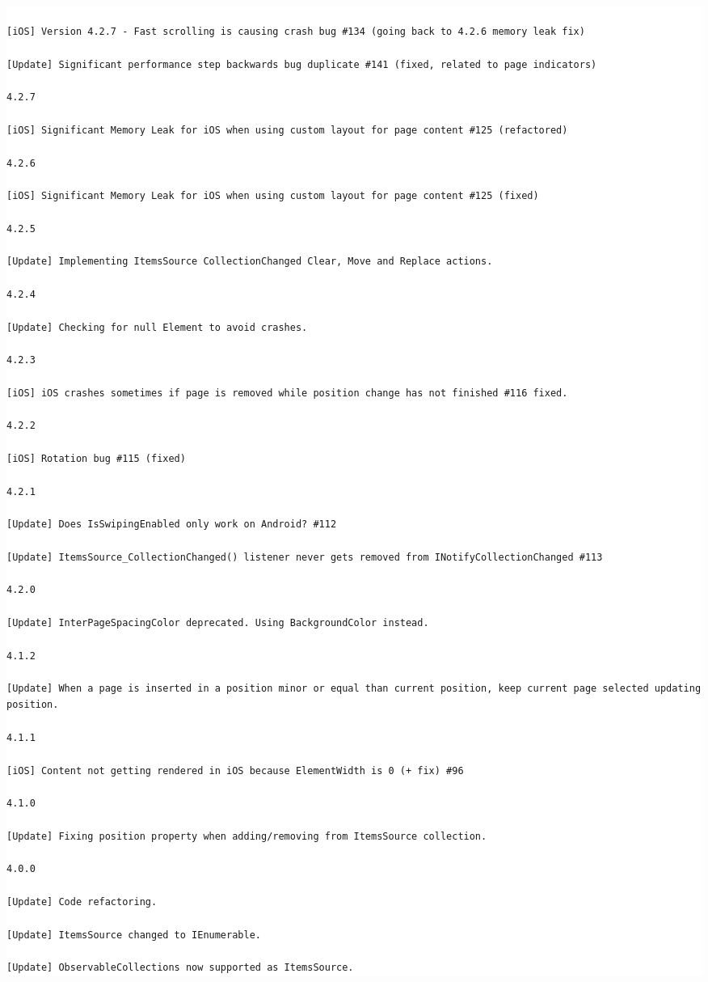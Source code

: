 ```

[iOS] Version 4.2.7 - Fast scrolling is causing crash bug #134 (going back to 4.2.6 memory leak fix)

[Update] Significant performance step backwards bug duplicate #141 (fixed, related to page indicators)

4.2.7

[iOS] Significant Memory Leak for iOS when using custom layout for page content #125 (refactored)

4.2.6

[iOS] Significant Memory Leak for iOS when using custom layout for page content #125 (fixed)

4.2.5

[Update] Implementing ItemsSource CollectionChanged Clear, Move and Replace actions.

4.2.4

[Update] Checking for null Element to avoid crashes.

4.2.3

[iOS] iOS crashes sometimes if page is removed while position change has not finished #116 fixed.

4.2.2

[iOS] Rotation bug #115 (fixed)

4.2.1

[Update] Does IsSwipingEnabled only work on Android? #112

[Update] ItemsSource_CollectionChanged() listener never gets removed from INotifyCollectionChanged #113

4.2.0

[Update] InterPageSpacingColor deprecated. Using BackgroundColor instead.

4.1.2

[Update] When a page is inserted in a position minor or equal than current position, keep current page selected updating position.

4.1.1

[iOS] Content not getting rendered in iOS because ElementWidth is 0 (+ fix) #96

4.1.0

[Update] Fixing position property when adding/removing from ItemsSource collection.

4.0.0

[Update] Code refactoring.

[Update] ItemsSource changed to IEnumerable.

[Update] ObservableCollections now supported as ItemsSource.

```